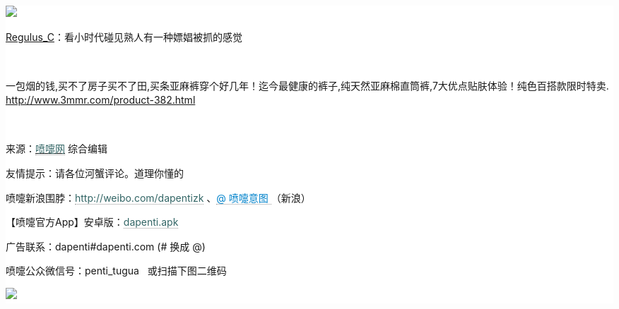 <p><img style="BORDER-BOTTOM-COLOR: #000000; BORDER-TOP-COLOR: #000000; BORDER-RIGHT-COLOR: #000000; BORDER-LEFT-COLOR: #000000" border="0" src="http://ptimg.org:88/dapenti/DUUDT9jP/14IOkQ.jpg"></p>
<p><a class="WB_name S_func1" title="Regulus_C" href="http://weibo.com/u/1904239914" target="_blank" usercard="id=1904239914" nick-name="Regulus_C">Regulus_C</a>：看小时代碰见熟人有一种嫖娼被抓的感觉</p>
<p>&#160;</p>
<p>一包烟的钱,买不了房子买不了田,买条亚麻裤穿个好几年！迄今最健康的裤子,纯天然亚麻棉直筒裤,7大优点贴肤体验！纯色百搭款限时特卖. <a href="http://www.3mmr.com/product-382.html">http://www.3mmr.com/product-382.html</a></p>
<p>&#160;</p>
<p>来源：<a style="BORDER-BOTTOM: rgb(153,153,153) 1px dotted; BACKGROUND-COLOR: transparent" href="http://www.dapenti.com/" target="_blank"><font color="#336666">喷嚏网</font></a> 综合编辑 </p>
<p style="TEXT-TRANSFORM: none; BACKGROUND-COLOR: rgb(255,255,255); TEXT-INDENT: 0px; FONT: 14px/22px Verdana, tahoma, Arial, Helvetica, sans-serif; WHITE-SPACE: normal; LETTER-SPACING: normal; WORD-SPACING: 0px; -webkit-text-stroke-: 0px">友情提示：请各位河蟹评论。道理你懂的</p>
<p></p>
<p>喷嚏新浪围脖：<a style="BORDER-BOTTOM: rgb(153,153,153) 1px dotted; BACKGROUND-COLOR: transparent; COLOR: rgb(51,102,102); TEXT-DECORATION: none" href="http://weibo.com/dapentizk"><font color="#336666">http://weibo.com/dapentizk</font></a> 、<a style="BORDER-BOTTOM: rgb(153,153,153) 1px dotted; BACKGROUND-COLOR: transparent; COLOR: rgb(51,102,102); TEXT-DECORATION: none" href="http://weibo.com/2379450280" target="_blank"><font color="#0082cb">@ 喷嚏意图<span class="Apple-" converted-space> </span></font></a>（新浪）</p>
<p>【喷嚏官方App】安卓版：<a style="BORDER-BOTTOM: rgb(153,153,153) 1px dotted; BACKGROUND-COLOR: transparent; TEXT-DECORATION: none" href="http://www.dapenti.com/blog/app/dapenti.apk"><font color="#336666">dapenti.apk</font></a></p>
<p>广告联系：dapenti#dapenti.com (# 换成 @)</p>
<p>喷嚏公众微信号：penti_tugua&#160;&#160; 或扫描下图二维码</p>
<p><img style="BORDER-BOTTOM-COLOR: #000000; BORDER-TOP-COLOR: #000000; BORDER-RIGHT-COLOR: #000000; BORDER-LEFT-COLOR: #000000" border="0" src="http://ptimg.org:88/dapenti/CLqt1BOg/EpRag.jpg"></p>
</div>